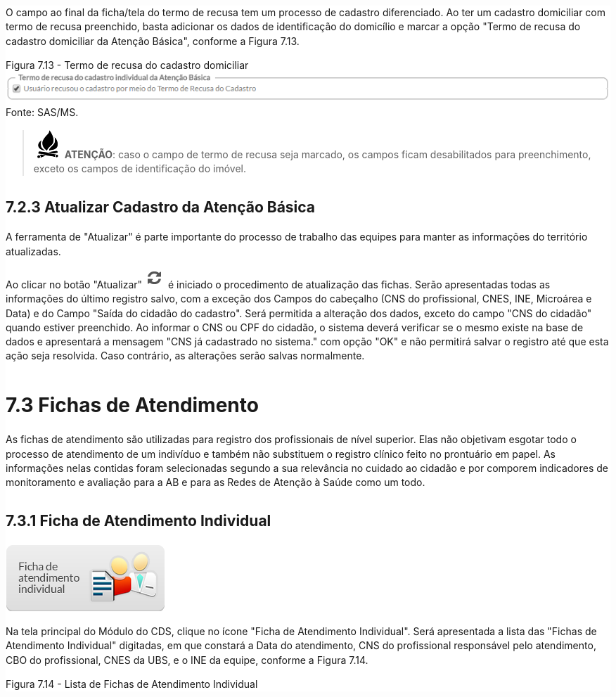 O campo ao final da ficha/tela do termo de recusa tem um processo de cadastro diferenciado. Ao ter um cadastro domiciliar com termo de recusa preenchido, basta adicionar os dados de identificação do domicílio e marcar a opção \"Termo de recusa do cadastro domiciliar da Atenção Básica\", conforme a Figura 7.13.

Figura 7.13 - Termo de recusa do cadastro domiciliar
![](media/image659.png)
Fonte: SAS/MS.

> ![](media/image59.png) **ATENÇÃO**: caso o campo de termo de recusa seja marcado, os campos ficam desabilitados para preenchimento, exceto os campos de identificação do imóvel.

## 7.2.3 Atualizar Cadastro da Atenção Básica

A ferramenta de "Atualizar" é parte importante do processo de trabalho das equipes para manter as informações do território atualizadas.

Ao clicar no botão "Atualizar" ![](media/image660.png) é iniciado o procedimento de atualização das fichas. Serão apresentadas todas as informações do último registro salvo, com a exceção dos Campos do cabeçalho (CNS do profissional, CNES, INE, Microárea e Data) e do Campo \"Saída do cidadão do cadastro\". Será permitida a alteração dos dados, exceto do campo \"CNS do cidadão\" quando estiver preenchido. Ao informar o CNS ou CPF do cidadão, o sistema deverá verificar se o mesmo existe na base de dados e apresentará a mensagem \"CNS já cadastrado no sistema.\" com opção \"OK\" e não permitirá salvar o registro até que esta ação seja resolvida. Caso contrário, as alterações serão salvas normalmente.

# 7.3 Fichas de Atendimento

As fichas de atendimento são utilizadas para registro dos profissionais de nível superior. Elas não objetivam esgotar todo o processo de atendimento de um indivíduo e também não substituem o registro clínico feito no prontuário em papel. As informações nelas contidas foram selecionadas segundo a sua relevância no cuidado ao cidadão e por comporem indicadores de monitoramento e avaliação para a AB e para as Redes de Atenção à Saúde como um todo.

## 7.3.1 Ficha de Atendimento Individual

![](media/image661.png)

Na tela principal do Módulo do CDS, clique no ícone "Ficha de Atendimento Individual". Será apresentada a lista das "Fichas de Atendimento Individual" digitadas, em que constará a Data do atendimento, CNS do profissional responsável pelo atendimento, CBO do profissional, CNES da UBS, e o INE da equipe, conforme a Figura 7.14.

Figura 7.14 - Lista de Fichas de Atendimento Individual